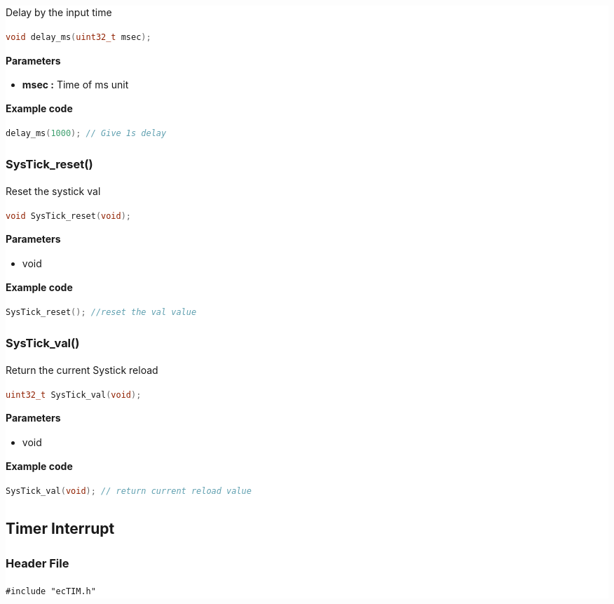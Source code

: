 Delay by the input time

```c
void delay_ms(uint32_t msec);
```

**Parameters**

* **msec :** Time of ms unit

**Example code**

```c
delay_ms(1000); // Give 1s delay
```



### SysTick_reset()

Reset the systick val

```c
void SysTick_reset(void);
```

**Parameters**

* void

**Example code**

```c
SysTick_reset(); //reset the val value
```



### SysTick_val()

Return the current Systick reload

```c
uint32_t SysTick_val(void);
```

**Parameters**

* void

**Example code**

```c
SysTick_val(void); // return current reload value
```



## Timer Interrupt

### Header File

 `#include "ecTIM.h"`
